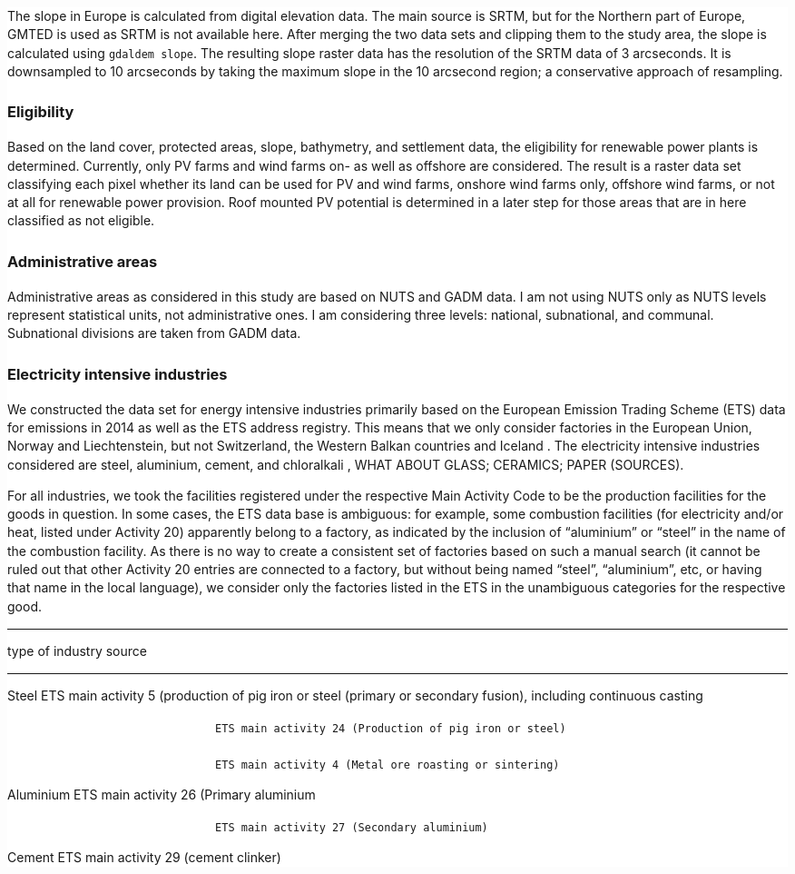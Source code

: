 The slope in Europe is calculated from digital elevation data. The main source is SRTM, but for the Northern part of Europe, GMTED is used as SRTM is not available here. After merging the two data sets and clipping them to the study area, the slope is calculated using `gdaldem slope`. The resulting slope raster data has the resolution of the SRTM data of 3 arcseconds. It is downsampled to 10 arcseconds by taking the maximum slope in the 10 arcsecond region; a conservative approach of resampling.

### Eligibility

Based on the land cover, protected areas, slope, bathymetry, and settlement data, the eligibility for renewable power plants is determined. Currently, only PV farms and wind farms on- as well as offshore are considered. The result is a raster data set classifying each pixel whether its land can be used for PV and wind farms, onshore wind farms only, offshore wind farms, or not at all for renewable power provision. Roof mounted PV potential is determined in a later step for those areas that are in here classified as not eligible.

### Administrative areas

Administrative areas as considered in this study are based on NUTS and GADM data. I am not using NUTS only as NUTS levels represent statistical units, not administrative ones. I am considering three levels: national, subnational, and communal. Subnational divisions are taken from GADM data.

### Electricity intensive industries

We constructed the data set for energy intensive industries primarily based on the European Emission Trading Scheme (ETS) data for emissions in 2014 as well as the ETS address registry. This means that we only consider factories in the European Union, Norway and Liechtenstein, but not Switzerland, the Western Balkan countries  and Iceland . The electricity intensive industries considered are steel, aluminium, cement, and chloralkali , WHAT ABOUT GLASS; CERAMICS; PAPER (SOURCES).

For all industries, we took the facilities registered under the respective Main Activity Code to be the production facilities for the goods in question. In some cases, the ETS data base is ambiguous: for example, some combustion facilities (for electricity and/or heat, listed under Activity 20) apparently belong to a factory, as indicated by the inclusion of “aluminium” or “steel” in the name of the combustion facility. As there is no way to create a consistent set of factories based on such a manual search (it cannot be ruled out that other Activity 20 entries are connected to a factory, but without being named “steel”, “aluminium”, etc, or having that name in the local language), we consider only the factories listed in the ETS in the unambiguous categories for the respective good.

----------------------------------------------------------------------------------------------
type of industry                         source
----------------------------------  ---------------
Steel                               ETS main activity 5 (production of pig iron or steel
                                    (primary or secondary fusion), including continuous casting

                                    ETS main activity 24 (Production of pig iron or steel)

                                    ETS main activity 4 (Metal ore roasting or sintering)

Aluminium                           ETS main activity 26 (Primary aluminium

                                    ETS main activity 27 (Secondary aluminium)

Cement                              ETS main activity 29 (cement clinker)
